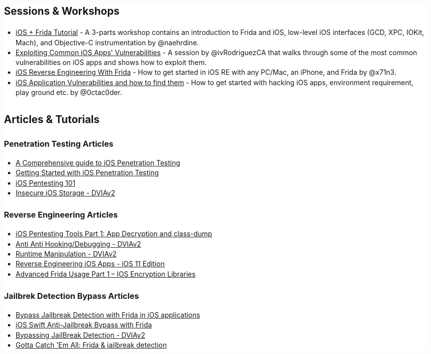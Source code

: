 ## Sessions & Workshops

- [iOS + Frida Tutorial](https://youtu.be/h070-YZKOKE) - A 3-parts workshop contains an introduction to Frida and iOS, low-level iOS interfaces (GCD, XPC, IOKit, Mach), and Objective-C instrumentation by @naehrdine.
- [Exploiting Common iOS Apps' Vulnerabilities](https://www.youtube.com/watch?v=RLzbHHoEKo8&t=19s) - A session by @ivRodriguezCA that walks through some of the most common vulnerabilities on iOS apps and shows how to exploit them.
- [iOS Reverse Engineering With Frida](https://www.youtube.com/watch?v=miSg0Km2V-w) - How to get started in iOS RE with any PC/Mac, an iPhone, and Frida by @x71n3.
- [iOS Application Vulnerabilities and how to find them](https://www.youtube.com/watch?v=2CKrw7ErzCY) - How to get started with hacking iOS apps, environment requirement, play ground etc. by @0ctac0der.

## Articles & Tutorials

<a name="penetration-testing-articles"></a>
### Penetration Testing Articles

- [A Comprehensive guide to iOS Penetration Testing](https://www.getastra.com/blog/security-audit/ios-penetration-testing/)
- [Getting Started with iOS Penetration Testing](https://blog.yeswehack.com/yeswerhackers/getting-started-ios-penetration-testing-part-1/)
- [iOS Pentesting 101](https://www.cobalt.io/blog/ios-pentesting-101)
- [Insecure iOS Storage - DVIAv2](https://philkeeble.com/ios/Insecure-iOS-Storage/)

<a name="reverse-engineering-articles"></a>
### Reverse Engineering Articles

- [iOS Pentesting Tools Part 1: App Decryption and class-dump](https://www.allysonomalley.com/2018/08/10/ios-pentesting-tools-part-1-app-decryption-and-class-dump/)
- [Anti Anti Hooking/Debugging - DVIAv2](https://philkeeble.com/ios/reverse-engineering/iOS-Anti-Anti-Hooking/)
- [Runtime Manipulation - DVIAv2](https://philkeeble.com/ios/reverse-engineering/iOS-Runtime-Manipulation/)
- [Reverse Engineering iOS Apps - iOS 11 Edition](https://ivrodriguez.com/reverse-engineer-ios-apps-ios-11-edition-part2/)
- [Advanced Frida Usage Part 1 – IOS Encryption Libraries](https://8ksec.io/advanced-frida-usage-part-1-ios-encryption-libraries-8ksec-blogs/)


<a name="jailbrek-detection-bypass-articles"></a>
### Jailbrek Detection Bypass Articles

- [Bypass Jailbreak Detection with Frida in iOS applications](https://blog.attify.com/bypass-jailbreak-detection-frida-ios-applications/)
- [iOS Swift Anti-Jailbreak Bypass with Frida](https://syrion.me/blog/ios-swift-antijailbreak-bypass-frida/)
- [Bypassing JailBreak Detection - DVIAv2](https://philkeeble.com/ios/reverse-engineering/iOS-Bypass-Jailbreak/)
- [Gotta Catch 'Em All: Frida & jailbreak detection](https://www.romainthomas.fr/post/21-07-pokemongo-anti-frida-jailbreak-bypass/)
